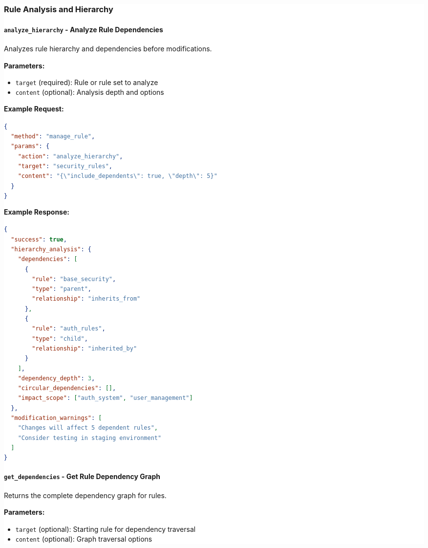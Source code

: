 ### Rule Analysis and Hierarchy

#### `analyze_hierarchy` - Analyze Rule Dependencies
Analyzes rule hierarchy and dependencies before modifications.

**Parameters:**
- `target` (required): Rule or rule set to analyze
- `content` (optional): Analysis depth and options

**Example Request:**
```json
{
  "method": "manage_rule",
  "params": {
    "action": "analyze_hierarchy",
    "target": "security_rules",
    "content": "{\"include_dependents\": true, \"depth\": 5}"
  }
}
```

**Example Response:**
```json
{
  "success": true,
  "hierarchy_analysis": {
    "dependencies": [
      {
        "rule": "base_security",
        "type": "parent",
        "relationship": "inherits_from"
      },
      {
        "rule": "auth_rules",
        "type": "child",
        "relationship": "inherited_by"
      }
    ],
    "dependency_depth": 3,
    "circular_dependencies": [],
    "impact_scope": ["auth_system", "user_management"]
  },
  "modification_warnings": [
    "Changes will affect 5 dependent rules",
    "Consider testing in staging environment"
  ]
}
```

#### `get_dependencies` - Get Rule Dependency Graph
Returns the complete dependency graph for rules.

**Parameters:**
- `target` (optional): Starting rule for dependency traversal
- `content` (optional): Graph traversal options
